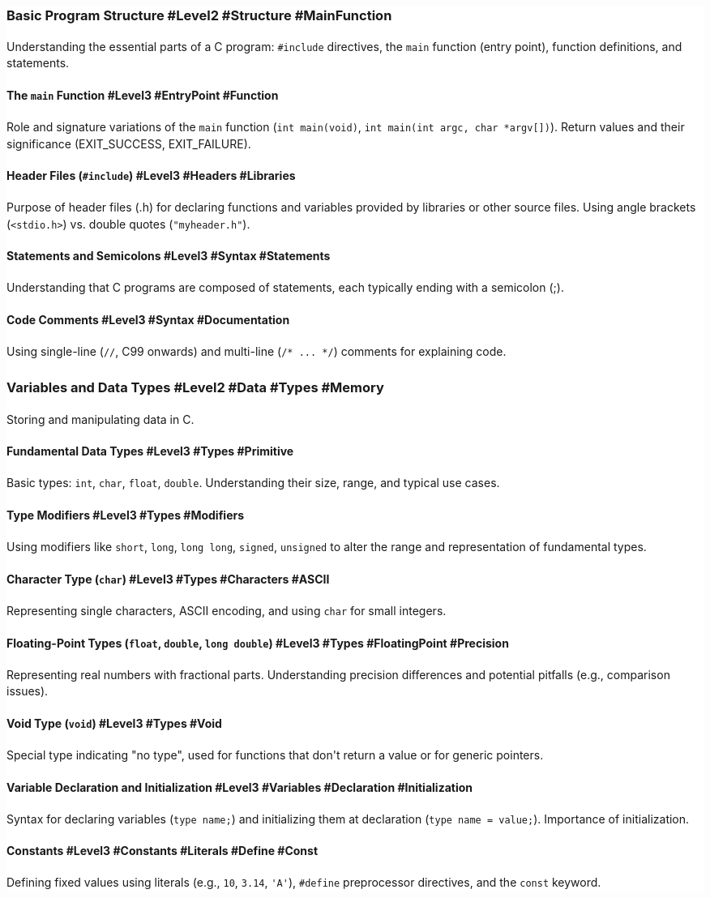 ### Basic Program Structure #Level2 #Structure #MainFunction
Understanding the essential parts of a C program: `#include` directives, the `main` function (entry point), function definitions, and statements.

#### The `main` Function #Level3 #EntryPoint #Function
Role and signature variations of the `main` function (`int main(void)`, `int main(int argc, char *argv[])`). Return values and their significance (EXIT_SUCCESS, EXIT_FAILURE).

#### Header Files (`#include`) #Level3 #Headers #Libraries
Purpose of header files (.h) for declaring functions and variables provided by libraries or other source files. Using angle brackets (`<stdio.h>`) vs. double quotes (`"myheader.h"`).

#### Statements and Semicolons #Level3 #Syntax #Statements
Understanding that C programs are composed of statements, each typically ending with a semicolon (;).

#### Code Comments #Level3 #Syntax #Documentation
Using single-line (`//`, C99 onwards) and multi-line (`/* ... */`) comments for explaining code.

### Variables and Data Types #Level2 #Data #Types #Memory
Storing and manipulating data in C.

#### Fundamental Data Types #Level3 #Types #Primitive
Basic types: `int`, `char`, `float`, `double`. Understanding their size, range, and typical use cases.

#### Type Modifiers #Level3 #Types #Modifiers
Using modifiers like `short`, `long`, `long long`, `signed`, `unsigned` to alter the range and representation of fundamental types.

#### Character Type (`char`) #Level3 #Types #Characters #ASCII
Representing single characters, ASCII encoding, and using `char` for small integers.

#### Floating-Point Types (`float`, `double`, `long double`) #Level3 #Types #FloatingPoint #Precision
Representing real numbers with fractional parts. Understanding precision differences and potential pitfalls (e.g., comparison issues).

#### Void Type (`void`) #Level3 #Types #Void
Special type indicating "no type", used for functions that don't return a value or for generic pointers.

#### Variable Declaration and Initialization #Level3 #Variables #Declaration #Initialization
Syntax for declaring variables (`type name;`) and initializing them at declaration (`type name = value;`). Importance of initialization.

#### Constants #Level3 #Constants #Literals #Define #Const
Defining fixed values using literals (e.g., `10`, `3.14`, `'A'`), `#define` preprocessor directives, and the `const` keyword.
